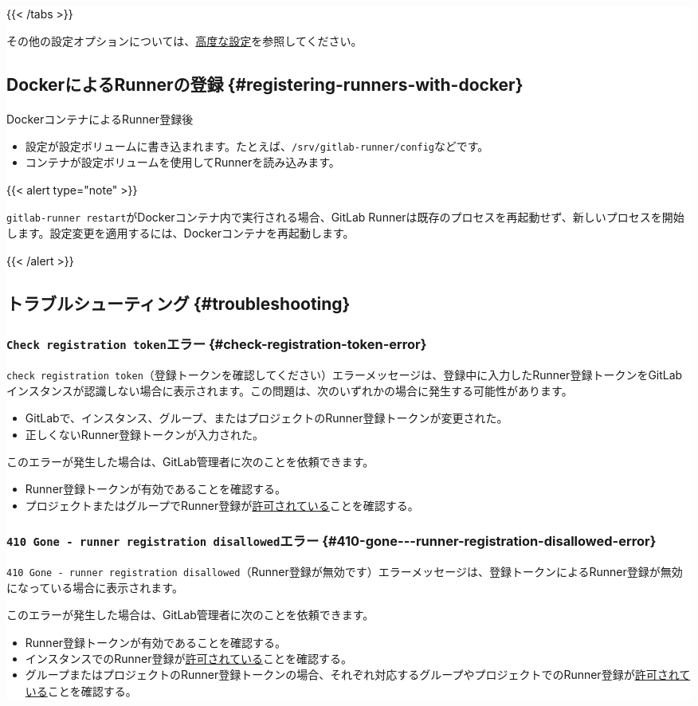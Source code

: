    {{< /tabs >}}

その他の設定オプションについては、[高度な設定](../configuration/advanced-configuration.md)を参照してください。

## DockerによるRunnerの登録 {#registering-runners-with-docker}

DockerコンテナによるRunner登録後

- 設定が設定ボリュームに書き込まれます。たとえば、`/srv/gitlab-runner/config`などです。
- コンテナが設定ボリュームを使用してRunnerを読み込みます。

{{< alert type="note" >}}

`gitlab-runner restart`がDockerコンテナ内で実行される場合、GitLab Runnerは既存のプロセスを再起動せず、新しいプロセスを開始します。設定変更を適用するには、Dockerコンテナを再起動します。

{{< /alert >}}

## トラブルシューティング {#troubleshooting}

### `Check registration token`エラー {#check-registration-token-error}

`check registration token`（登録トークンを確認してください）エラーメッセージは、登録中に入力したRunner登録トークンをGitLabインスタンスが認識しない場合に表示されます。この問題は、次のいずれかの場合に発生する可能性があります。

- GitLabで、インスタンス、グループ、またはプロジェクトのRunner登録トークンが変更された。
- 正しくないRunner登録トークンが入力された。

このエラーが発生した場合は、GitLab管理者に次のことを依頼できます。

- Runner登録トークンが有効であることを確認する。
- プロジェクトまたはグループでRunner登録が[許可されている](https://docs.gitlab.com/administration/settings/continuous_integration/#restrict-runner-registration-by-all-members-in-a-group)ことを確認する。

### `410 Gone - runner registration disallowed`エラー {#410-gone---runner-registration-disallowed-error}

`410 Gone - runner registration disallowed`（Runner登録が無効です）エラーメッセージは、登録トークンによるRunner登録が無効になっている場合に表示されます。

このエラーが発生した場合は、GitLab管理者に次のことを依頼できます。

- Runner登録トークンが有効であることを確認する。
- インスタンスでのRunner登録が[許可されている](https://docs.gitlab.com/administration/settings/continuous_integration/#allow-runner-registrations-tokens)ことを確認する。
- グループまたはプロジェクトのRunner登録トークンの場合、それぞれ対応するグループやプロジェクトでのRunner登録が[許可されている](https://docs.gitlab.com/ci/runners/runners_scope/#enable-use-of-runner-registration-tokens-in-projects-and-groups)ことを確認する。
